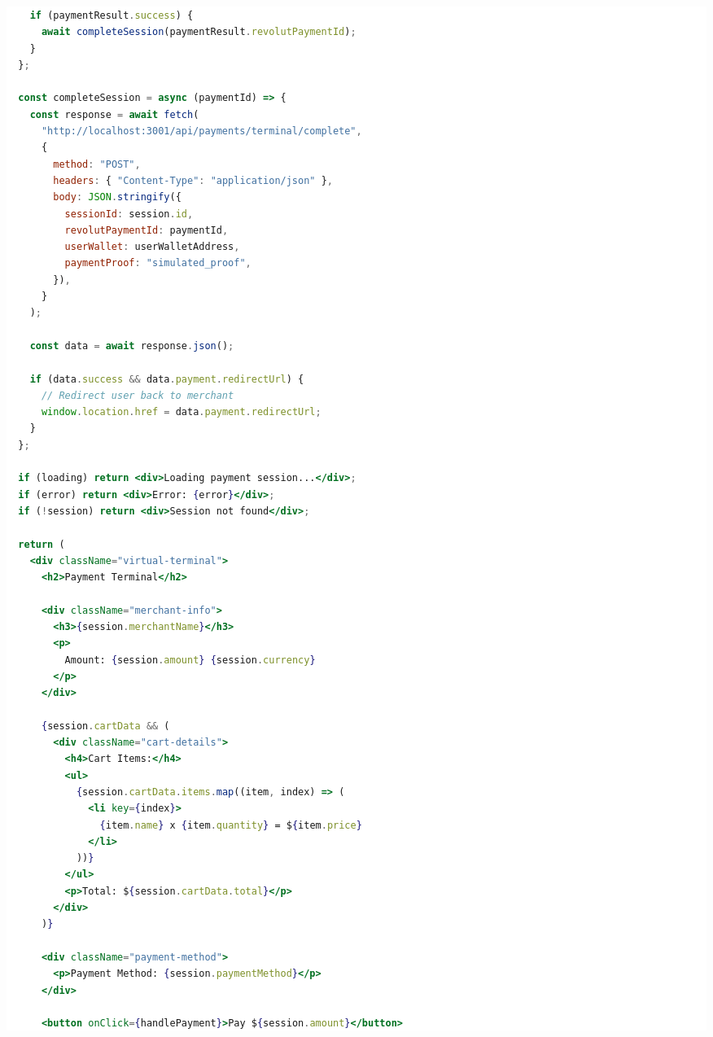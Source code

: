 ```jsx
    if (paymentResult.success) {
      await completeSession(paymentResult.revolutPaymentId);
    }
  };

  const completeSession = async (paymentId) => {
    const response = await fetch(
      "http://localhost:3001/api/payments/terminal/complete",
      {
        method: "POST",
        headers: { "Content-Type": "application/json" },
        body: JSON.stringify({
          sessionId: session.id,
          revolutPaymentId: paymentId,
          userWallet: userWalletAddress,
          paymentProof: "simulated_proof",
        }),
      }
    );

    const data = await response.json();

    if (data.success && data.payment.redirectUrl) {
      // Redirect user back to merchant
      window.location.href = data.payment.redirectUrl;
    }
  };

  if (loading) return <div>Loading payment session...</div>;
  if (error) return <div>Error: {error}</div>;
  if (!session) return <div>Session not found</div>;

  return (
    <div className="virtual-terminal">
      <h2>Payment Terminal</h2>

      <div className="merchant-info">
        <h3>{session.merchantName}</h3>
        <p>
          Amount: {session.amount} {session.currency}
        </p>
      </div>

      {session.cartData && (
        <div className="cart-details">
          <h4>Cart Items:</h4>
          <ul>
            {session.cartData.items.map((item, index) => (
              <li key={index}>
                {item.name} x {item.quantity} = ${item.price}
              </li>
            ))}
          </ul>
          <p>Total: ${session.cartData.total}</p>
        </div>
      )}

      <div className="payment-method">
        <p>Payment Method: {session.paymentMethod}</p>
      </div>

      <button onClick={handlePayment}>Pay ${session.amount}</button>

```